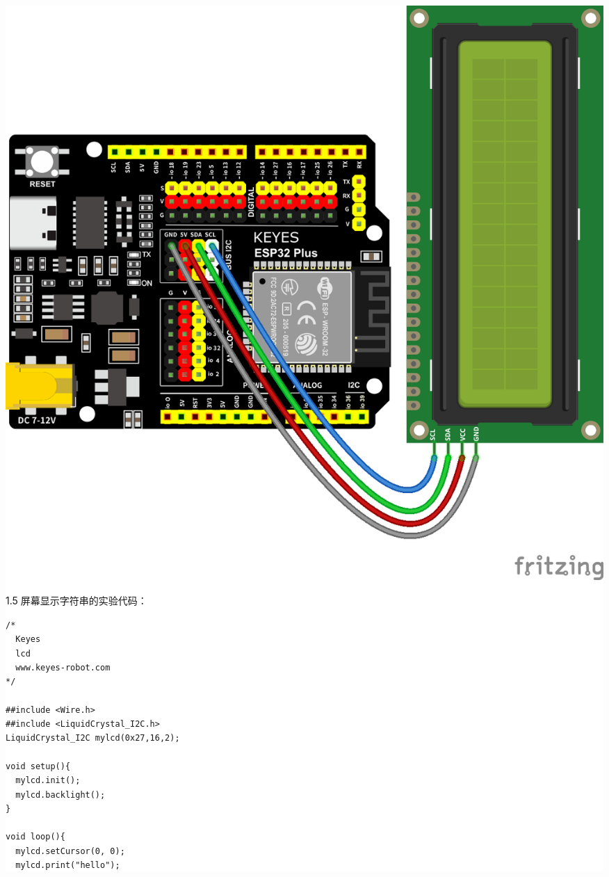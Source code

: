 ![](media/b9a43e80b93b4b56385cd150c86165f2.png)

1.5 屏幕显示字符串的实验代码： 

```
/*
  Keyes
  lcd
  www.keyes-robot.com
*/

##include <Wire.h>
##include <LiquidCrystal_I2C.h>
LiquidCrystal_I2C mylcd(0x27,16,2);

void setup(){
  mylcd.init();
  mylcd.backlight();
}

void loop(){
  mylcd.setCursor(0, 0);
  mylcd.print("hello");
```